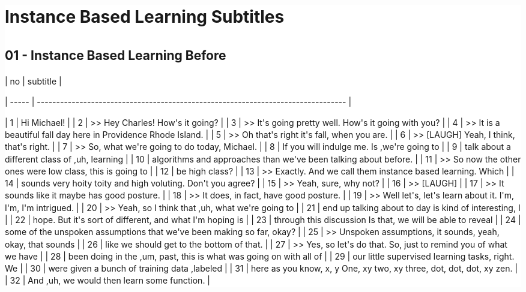 #  Instance Based Learning Subtitles
##  01 - Instance Based Learning Before
 
 |  no     |  subtitle                                                                          | 
 
 |  -----  |  --------------------------------------------------------------------------------  | 
 
 |  1      |  Hi Michael!                                                                       | 
 |  2      |  >> Hey Charles! How's it going?                                                   | 
 |  3      |  >> It's going pretty well. How's it going with you?                               | 
 |  4      |  >> It is a beautiful fall day here in Providence Rhode Island.                    | 
 |  5      |  >> Oh that's right it's fall, when you are.                                       | 
 |  6      |  >> [LAUGH] Yeah, I think, that's right.                                           | 
 |  7      |  >> So, what we're going to do today, Michael.                                     | 
 |  8      |  If you will indulge me. Is ,we're going to                                        | 
 |  9      |  talk about a different class of ,uh, learning                                     | 
 |  10     |  algorithms and approaches than we've been talking about before.                   | 
 |  11     |  >> So now the other ones were low class, this is going to                         | 
 |  12     |  be high class?                                                                    | 
 |  13     |  >> Exactly. And we call them instance based learning. Which                       | 
 |  14     |  sounds very hoity toity and high voluting. Don't you agree?                       | 
 |  15     |  >> Yeah, sure, why not?                                                           | 
 |  16     |  >> [LAUGH]                                                                        | 
 |  17     |  >> It sounds like it maybe has good posture.                                      | 
 |  18     |  >> It does, in fact, have good posture.                                           | 
 |  19     |  >> Well let's, let's learn about it. I'm, I'm, I'm intrigued.                     | 
 |  20     |  >> Yeah, so I think that ,uh, what we're going to                                 | 
 |  21     |  end up talking about to day is kind of interesting, I                             | 
 |  22     |  hope. But it's sort of different, and what I'm hoping is                          | 
 |  23     |  through this discussion Is that, we will be able to reveal                        | 
 |  24     |  some of the unspoken assumptions that we've been making so far, okay?             | 
 |  25     |  >> Unspoken assumptions, it sounds, yeah, okay, that sounds                       | 
 |  26     |  like we should get to the bottom of that.                                         | 
 |  27     |  >> Yes, so let's do that. So, just to remind you of what we have                  | 
 |  28     |  been doing in the ,um, past, this is what was going on with all of                | 
 |  29     |  our little supervised learning tasks, right. We                                   | 
 |  30     |  were given a bunch of training data ,labeled                                      | 
 |  31     |  here as you know, x, y One, xy two, xy three, dot, dot, dot, xy zen.              | 
 |  32     |  And ,uh, we would then learn some function.                                       | 